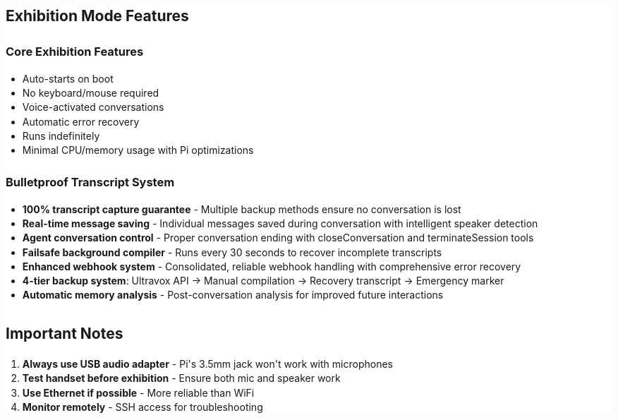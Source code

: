 ## Exhibition Mode Features

### Core Exhibition Features
- Auto-starts on boot
- No keyboard/mouse required  
- Voice-activated conversations
- Automatic error recovery
- Runs indefinitely
- Minimal CPU/memory usage with Pi optimizations

### Bulletproof Transcript System
- **100% transcript capture guarantee** - Multiple backup methods ensure no conversation is lost
- **Real-time message saving** - Individual messages saved during conversation with intelligent speaker detection
- **Agent conversation control** - Proper conversation ending with closeConversation and terminateSession tools
- **Failsafe background compiler** - Runs every 30 seconds to recover incomplete transcripts
- **Enhanced webhook system** - Consolidated, reliable webhook handling with comprehensive error recovery
- **4-tier backup system**: Ultravox API → Manual compilation → Recovery transcript → Emergency marker
- **Automatic memory analysis** - Post-conversation analysis for improved future interactions

## Important Notes

1. **Always use USB audio adapter** - Pi's 3.5mm jack won't work with microphones
2. **Test handset before exhibition** - Ensure both mic and speaker work
3. **Use Ethernet if possible** - More reliable than WiFi
4. **Monitor remotely** - SSH access for troubleshooting